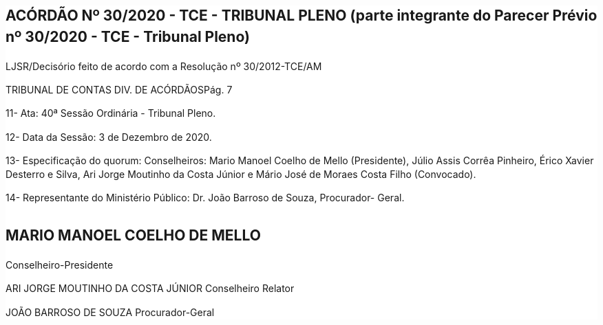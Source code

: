 ## ACÓRDÃO Nº 30/2020 - TCE - TRIBUNAL PLENO (parte integrante do Parecer Prévio nº 30/2020 - TCE - Tribunal Pleno)

LJSR/Decisório feito de acordo com a Resolução nº 30/2012-TCE/AM

TRIBUNAL DE CONTAS DIV. DE ACÓRDÃOSPág. 7

11- Ata: 40ª Sessão Ordinária - Tribunal Pleno.

12- Data da Sessão: 3 de Dezembro de 2020.

13- Especificação do quorum: Conselheiros: Mario Manoel Coelho de Mello (Presidente),  Júlio  Assis  Corrêa  Pinheiro,  Érico  Xavier  Desterro  e  Silva,  Ari  Jorge Moutinho da Costa Júnior e Mário José de Moraes Costa Filho (Convocado).

14-  Representante do Ministério Público: Dr. João Barroso de Souza, Procurador- Geral.

## MARIO MANOEL COELHO DE MELLO

Conselheiro-Presidente

ARI JORGE MOUTINHO DA COSTA JÚNIOR Conselheiro Relator

JOÃO BARROSO DE SOUZA Procurador-Geral